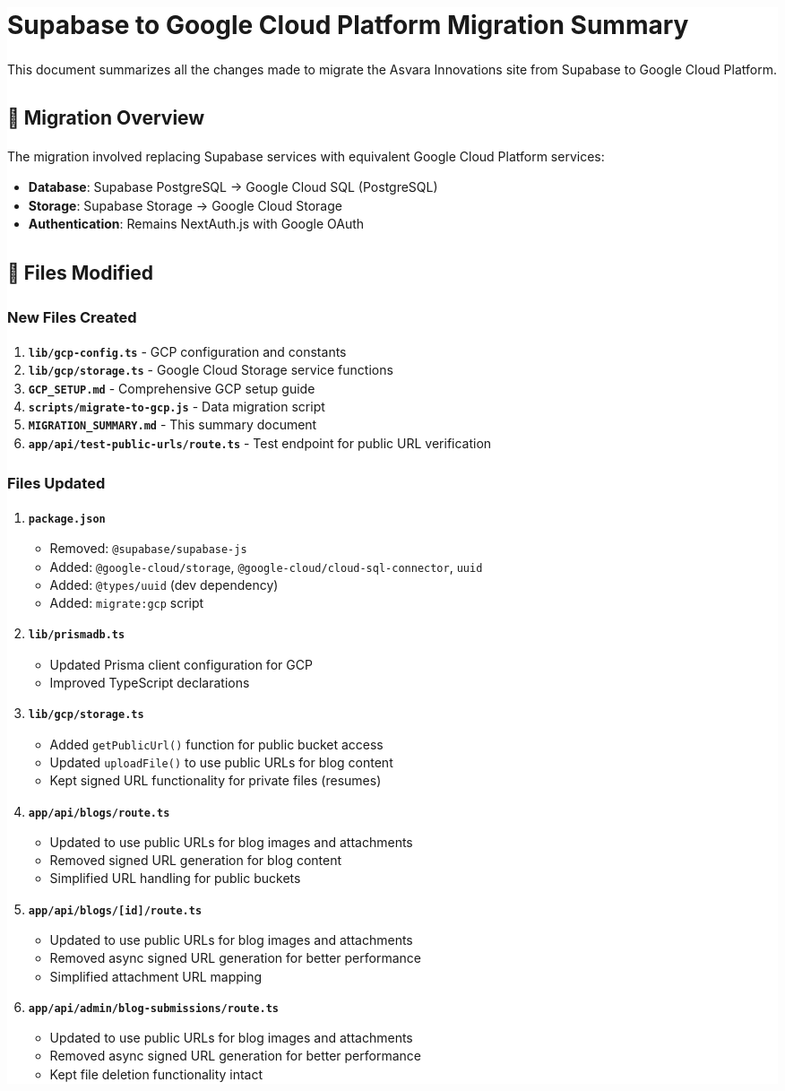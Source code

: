 # Supabase to Google Cloud Platform Migration Summary

This document summarizes all the changes made to migrate the Asvara Innovations site from Supabase to Google Cloud Platform.

## 🔄 Migration Overview

The migration involved replacing Supabase services with equivalent Google Cloud Platform services:
- **Database**: Supabase PostgreSQL → Google Cloud SQL (PostgreSQL)
- **Storage**: Supabase Storage → Google Cloud Storage
- **Authentication**: Remains NextAuth.js with Google OAuth

## 📁 Files Modified

### New Files Created

1. **`lib/gcp-config.ts`** - GCP configuration and constants
2. **`lib/gcp/storage.ts`** - Google Cloud Storage service functions
3. **`GCP_SETUP.md`** - Comprehensive GCP setup guide
4. **`scripts/migrate-to-gcp.js`** - Data migration script
5. **`MIGRATION_SUMMARY.md`** - This summary document
6. **`app/api/test-public-urls/route.ts`** - Test endpoint for public URL verification

### Files Updated

1. **`package.json`**
   - Removed: `@supabase/supabase-js`
   - Added: `@google-cloud/storage`, `@google-cloud/cloud-sql-connector`, `uuid`
   - Added: `@types/uuid` (dev dependency)
   - Added: `migrate:gcp` script

2. **`lib/prismadb.ts`**
   - Updated Prisma client configuration for GCP
   - Improved TypeScript declarations

3. **`lib/gcp/storage.ts`**
   - Added `getPublicUrl()` function for public bucket access
   - Updated `uploadFile()` to use public URLs for blog content
   - Kept signed URL functionality for private files (resumes)

4. **`app/api/blogs/route.ts`**
   - Updated to use public URLs for blog images and attachments
   - Removed signed URL generation for blog content
   - Simplified URL handling for public buckets

5. **`app/api/blogs/[id]/route.ts`**
   - Updated to use public URLs for blog images and attachments
   - Removed async signed URL generation for better performance
   - Simplified attachment URL mapping

6. **`app/api/admin/blog-submissions/route.ts`**
   - Updated to use public URLs for blog images and attachments
   - Removed async signed URL generation for better performance
   - Kept file deletion functionality intact
